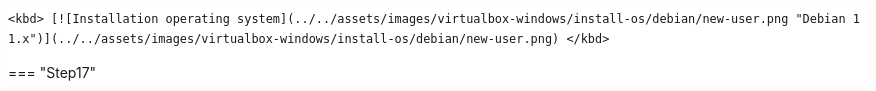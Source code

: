     <kbd> [![Installation operating system](../../assets/images/virtualbox-windows/install-os/debian/new-user.png "Debian 11.x")](../../assets/images/virtualbox-windows/install-os/debian/new-user.png) </kbd>

=== "Step17"
